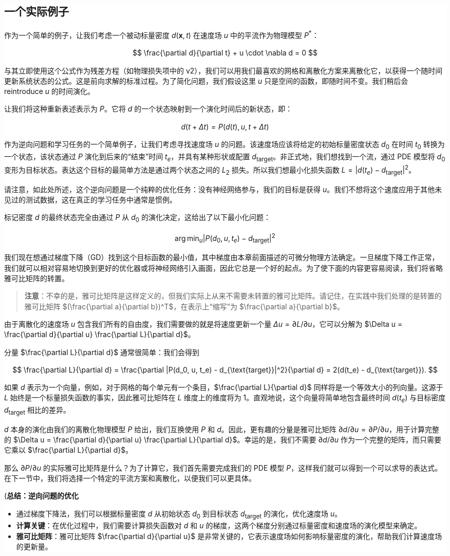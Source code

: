 ## 一个实际例子

作为一个简单的例子，让我们考虑一个被动标量密度 $d(\mathbf{x},t)$ 在速度场 $u$ 中的平流作为物理模型 $P^*$：

$$
\frac{\partial d}{\partial t} + u \cdot \nabla d = 0
$$

与其立即使用这个公式作为残差方程（如物理损失项中的 v2），我们可以用我们最喜欢的网格和离散化方案来离散化它，以获得一个随时间更新系统状态的公式。这是前向求解的标准过程。为了简化问题，我们假设这里 $u$ 只是空间的函数，即随时间不变。我们稍后会 reintroduce $u$ 的时间演化。

让我们将这种重新表述表示为 $P$。它将 $d$ 的一个状态映射到一个演化时间后的新状态，即：

$$
d(t + \Delta t) = P( d(t), u, t + \Delta t)
$$

作为逆向问题和学习任务的一个简单例子，让我们考虑寻找速度场 $u$ 的问题。该速度场应该将给定的初始标量密度状态 $d_0$ 在时间 $t_0$ 转换为一个状态，该状态通过 $P$ 演化到后来的“结束”时间 $t_e$，并具有某种形状或配置 $d_{\text{target}}$。非正式地，我们想找到一个流，通过 PDE 模型将 $d_0$ 变形为目标状态。表达这个目标的最简单方法是通过两个状态之间的 $L_2$ 损失。所以我们想最小化损失函数 $L = |d(t_e) - d_{\text{target}}|^2$。

请注意，如此处所述，这个逆向问题是一个纯粹的优化任务：没有神经网络参与，我们的目标是获得 $u$。我们不想将这个速度应用于其他未见过的测试数据，这在真正的学习任务中通常是惯例。

标记密度 $d$ 的最终状态完全由通过 $P$ 从 $d_0$ 的演化决定，这给出了以下最小化问题：

$$
\arg \min_u |P(d_0, u, t_e) - d_{\text{target}}|^2
$$

我们现在想通过梯度下降（GD）找到这个目标函数的最小值，其中梯度由本章前面描述的可微分物理方法确定。一旦梯度下降工作正常，我们就可以相对容易地切换到更好的优化器或将神经网络引入画面，因此它总是一个好的起点。为了使下面的内容更容易阅读，我们将省略雅可比矩阵的转置。

> **注意**：不幸的是，雅可比矩阵是这样定义的，但我们实际上从来不需要未转置的雅可比矩阵。请记住，在实践中我们处理的是转置的雅可比矩阵 $(\frac{\partial a}{\partial b})^T$，在表示上“缩写”为 $\frac{\partial a}{\partial b}$。

由于离散化的速度场 $u$ 包含我们所有的自由度，我们需要做的就是将速度更新一个量 $\Delta u = \partial L / \partial u$，它可以分解为 $\Delta u = \frac{\partial d}{\partial u} \frac{\partial L}{\partial d}$。

分量 $\frac{\partial L}{\partial d}$ 通常很简单：我们会得到

$$
\frac{\partial L}{\partial d} = \frac{\partial |P(d_0, u, t_e) - d_{\text{target}}|^2}{\partial d} = 2(d(t_e) - d_{\text{target}}).
$$

如果 $d$ 表示为一个向量，例如，对于网格的每个单元有一个条目，$\frac{\partial L}{\partial d}$ 同样将是一个等效大小的列向量。这源于 $L$ 始终是一个标量损失函数的事实，因此雅可比矩阵在 $L$ 维度上的维度将为 1。直观地说，这个向量将简单地包含最终时间 $d(t_e)$ 与目标密度 $d_{\text{target}}$ 相比的差异。

$d$ 本身的演化由我们的离散化物理模型 $P$ 给出，我们互换使用 $P$ 和 $d$。因此，更有趣的分量是雅可比矩阵 $\partial d / \partial u = \partial P / \partial u$，用于计算完整的 $\Delta u = \frac{\partial d}{\partial u} \frac{\partial L}{\partial d}$。幸运的是，我们不需要 $\partial d / \partial u$ 作为一个完整的矩阵，而只需要它乘以 $\frac{\partial L}{\partial d}$。

那么 $\partial P / \partial u$ 的实际雅可比矩阵是什么？为了计算它，我们首先需要完成我们的 PDE 模型 $P$，这样我们就可以得到一个可以求导的表达式。在下一节中，我们将选择一个特定的平流方案和离散化，以便我们可以更具体。

(**总结：逆向问题的优化**

- 通过梯度下降法，我们可以根据标量密度 $d$ 从初始状态 $d_0$ 到目标状态 $d_{\text{target}}$ 的演化，优化速度场 $u$。
- **计算关键**：在优化过程中，我们需要计算损失函数对 $d$ 和 $u$ 的梯度，这两个梯度分别通过标量密度和速度场的演化模型来确定。
- **雅可比矩阵**：雅可比矩阵 $\frac{\partial d}{\partial u}$ 是非常关键的，它表示速度场如何影响标量密度的演化，帮助我们计算速度场的更新量。
